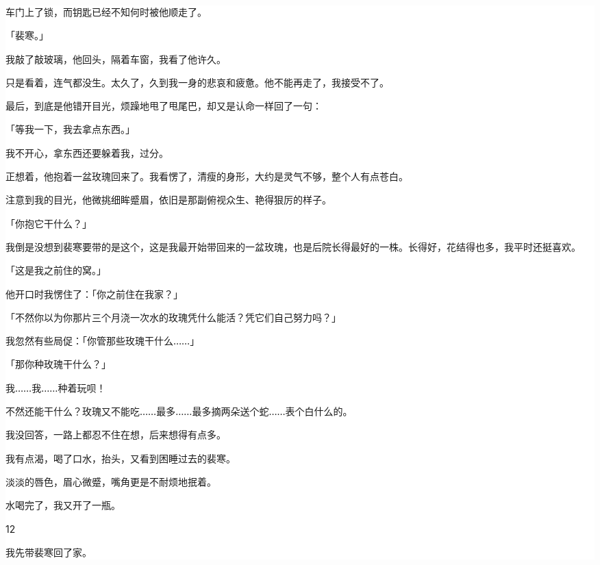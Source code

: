 
车门上了锁，而钥匙已经不知何时被他顺走了。


「裴寒。」


我敲了敲玻璃，他回头，隔着车窗，我看了他许久。


只是看着，连气都没生。太久了，久到我一身的悲哀和疲惫。他不能再走了，我接受不了。


最后，到底是他错开目光，烦躁地甩了甩尾巴，却又是认命一样回了一句：


「等我一下，我去拿点东西。」


我不开心，拿东西还要躲着我，过分。


正想着，他抱着一盆玫瑰回来了。我看愣了，清瘦的身形，大约是灵气不够，整个人有点苍白。


注意到我的目光，他微挑细眸蹙眉，依旧是那副俯视众生、艳得狠厉的样子。


「你抱它干什么？」


我倒是没想到裴寒要带的是这个，这是我最开始带回来的一盆玫瑰，也是后院长得最好的一株。长得好，花结得也多，我平时还挺喜欢。


「这是我之前住的窝。」


他开口时我愣住了：「你之前住在我家？」


「不然你以为你那片三个月浇一次水的玫瑰凭什么能活？凭它们自己努力吗？」


我忽然有些局促：「你管那些玫瑰干什么……」


「那你种玫瑰干什么？」


我……我……种着玩呗！


不然还能干什么？玫瑰又不能吃……最多……最多摘两朵送个蛇……表个白什么的。


我没回答，一路上都忍不住在想，后来想得有点多。


我有点渴，喝了口水，抬头，又看到困睡过去的裴寒。


淡淡的唇色，眉心微蹙，嘴角更是不耐烦地抿着。


水喝完了，我又开了一瓶。


12


我先带裴寒回了家。

